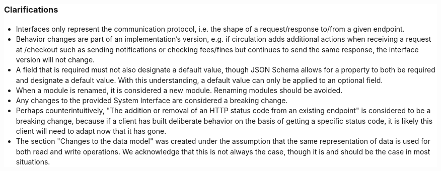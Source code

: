 ### Clarifications

- Interfaces only represent the communication protocol, i.e. the shape of a request/response to/from a given endpoint. 
- Behavior changes are part of an implementation’s version, e.g. if circulation adds additional actions when receiving a request at /checkout such as sending notifications or checking fees/fines but continues to send the same response, the interface version will not change.
- A field that is required must not also designate a default value, though JSON Schema allows for a property to both be required and  designate a default value. With this understanding, a default value can only be applied to an optional field.
- When a module is renamed, it is considered a new module. Renaming modules should be avoided.
- Any changes to the provided System Interface are considered a breaking change.
- Perhaps counterintuitively, "The addition or removal of an HTTP status code from an existing endpoint" is considered to be a breaking change, because if a client has built deliberate behavior on the basis of getting a specific status code, it is likely this client will need to adapt now that it has gone.
- The section "Changes to the data model" was created under the assumption that the same representation of data is used for both read and write operations. We acknowledge that this is not always the case, though it is and should be the case in most situations.
